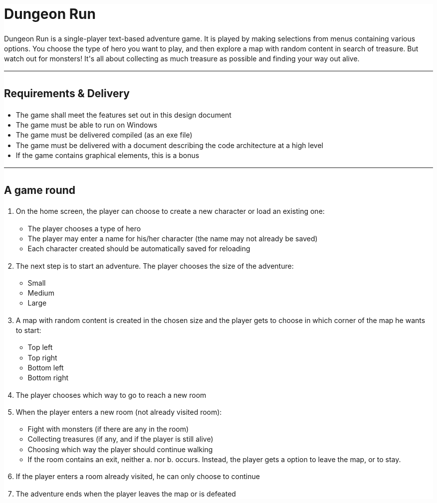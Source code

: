 # Dungeon Run

Dungeon Run is a single-player text-based adventure game. It is played by making selections from menus containing various options. You choose the type of hero you want to play, and then explore a map with random content in search of treasure. But watch out for monsters! It's all about collecting as much treasure as possible and finding your way out alive.

---

## Requirements & Delivery

- The game shall meet the features set out in this design document
- The game must be able to run on Windows
- The game must be delivered compiled (as an exe file)
- The game must be delivered with a document describing the code architecture at a high level
- If the game contains graphical elements, this is a bonus

---

## A game round

1. On the home screen, the player can choose to create a new character or load an existing one:

   - The player chooses a type of hero
   - The player may enter a name for his/her character (the name may not already be saved)
   - Each character created should be automatically saved for reloading

2. The next step is to start an adventure. The player chooses the size of the adventure:

   - Small
   - Medium
   - Large

3. A map with random content is created in the chosen size and the player gets to choose in which corner of the map he wants to start:

   - Top left
   - Top right
   - Bottom left
   - Bottom right

4. The player chooses which way to go to reach a new room

5. When the player enters a new room (not already visited room):

   - Fight with monsters (if there are any in the room)
   - Collecting treasures (if any, and if the player is still alive)
   - Choosing which way the player should continue walking
   - If the room contains an exit, neither a. nor b. occurs. Instead, the player gets a option to leave the map, or to stay.

6. If the player enters a room already visited, he can only choose to continue

7. The adventure ends when the player leaves the map or is defeated
